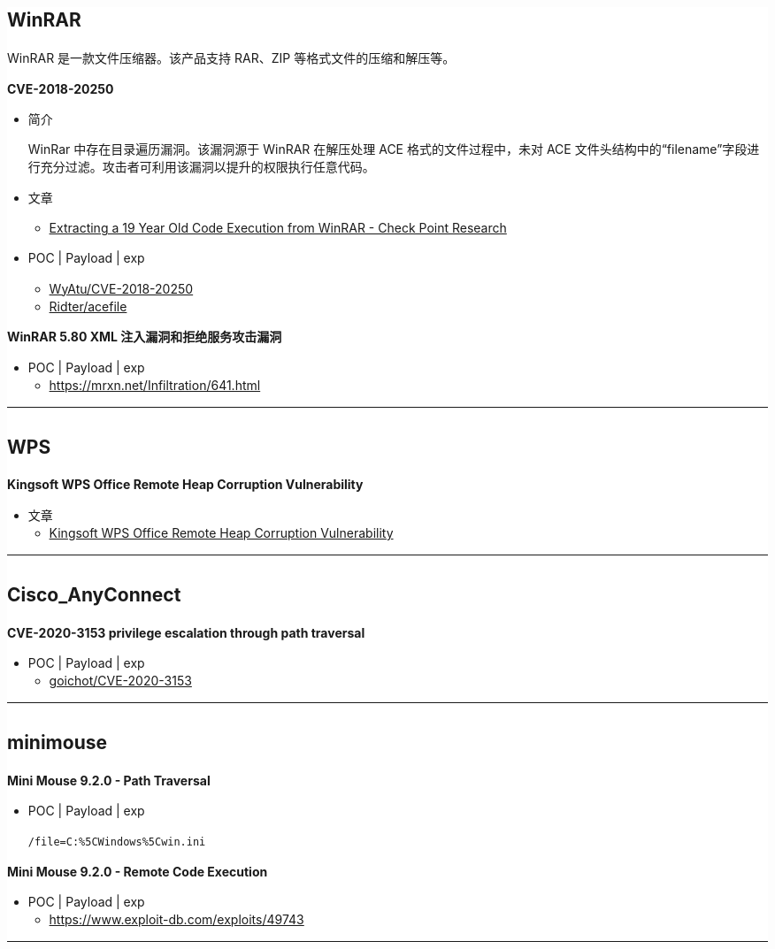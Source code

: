 ## WinRAR

WinRAR 是一款文件压缩器。该产品支持 RAR、ZIP 等格式文件的压缩和解压等。

**CVE-2018-20250**
- 简介

    WinRar 中存在目录遍历漏洞。该漏洞源于 WinRAR 在解压处理 ACE 格式的文件过程中，未对 ACE 文件头结构中的“filename”字段进行充分过滤。攻击者可利用该漏洞以提升的权限执行任意代码。

- 文章
    - [Extracting a 19 Year Old Code Execution from WinRAR - Check Point Research](https://research.checkpoint.com/extracting-code-execution-from-winrar/)

- POC | Payload | exp
    - [WyAtu/CVE-2018-20250](https://github.com/WyAtu/CVE-2018-20250)
    - [Ridter/acefile](https://github.com/Ridter/acefile)

**WinRAR 5.80 XML 注入漏洞和拒绝服务攻击漏洞**
- POC | Payload | exp
    - https://mrxn.net/Infiltration/641.html

---

## WPS

**Kingsoft WPS Office Remote Heap Corruption Vulnerability**
- 文章
    - [Kingsoft WPS Office Remote Heap Corruption Vulnerability](http://zeifan.my/security/rce/heap/2020/09/03/wps-rce-heap.html)

---

## Cisco_AnyConnect

**CVE-2020-3153 privilege escalation through path traversal**
- POC | Payload | exp
    - [goichot/CVE-2020-3153](https://github.com/goichot/CVE-2020-3153)

---

## minimouse

**Mini Mouse 9.2.0 - Path Traversal**
- POC | Payload | exp
    ```
    /file=C:%5CWindows%5Cwin.ini
    ```

**Mini Mouse 9.2.0 - Remote Code Execution**
- POC | Payload | exp
    - https://www.exploit-db.com/exploits/49743

---
